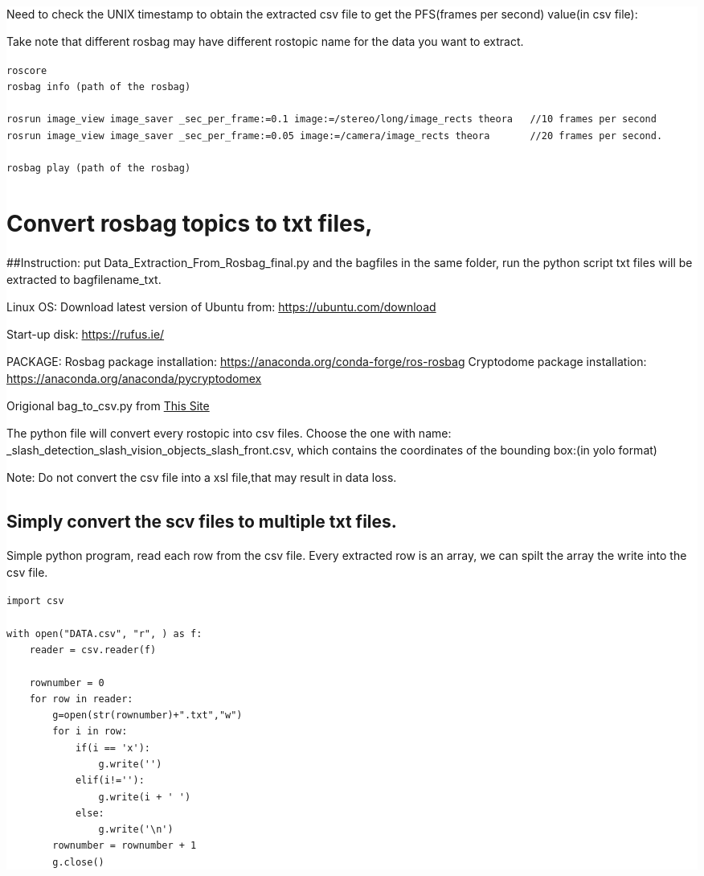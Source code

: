 Need to check the UNIX timestamp to obtain the extracted csv file to get the PFS(frames per second) value(in csv file):


Take note that different rosbag may have different rostopic name for the data you want to extract.

```
roscore
rosbag info (path of the rosbag)

rosrun image_view image_saver _sec_per_frame:=0.1 image:=/stereo/long/image_rects theora   //10 frames per second
rosrun image_view image_saver _sec_per_frame:=0.05 image:=/camera/image_rects theora       //20 frames per second.

rosbag play (path of the rosbag)
```

# Convert rosbag topics to txt files,

##Instruction: put Data_Extraction_From_Rosbag_final.py and the bagfiles in the same folder, run the python script txt files will be extracted to bagfilename_txt.


Linux OS:
Download latest version of Ubuntu from: https://ubuntu.com/download

Start-up disk: https://rufus.ie/

PACKAGE:
Rosbag package installation:
https://anaconda.org/conda-forge/ros-rosbag
Cryptodome package installation:
https://anaconda.org/anaconda/pycryptodomex


Origional bag_to_csv.py from [This Site](http://www.clearpathrobotics.com/assets/guides/kinetic/ros/Converting%20ROS%20bag%20to%20CSV.html)

The python file will convert every rostopic into csv files.
Choose the one with name: _slash_detection_slash_vision_objects_slash_front.csv, which contains the coordinates of the bounding box:(in yolo format)

Note: Do not convert the csv file into a xsl file,that may result in data loss.

## Simply convert the scv files to multiple txt files.
Simple python program, read each row from the csv file.
Every extracted row is an array, we can spilt the array the write into the csv file.

```
import csv

with open("DATA.csv", "r", ) as f:
    reader = csv.reader(f)

    rownumber = 0
    for row in reader:
        g=open(str(rownumber)+".txt","w")
        for i in row:
            if(i == 'x'):
                g.write('')
            elif(i!=''):
                g.write(i + ' ')
            else:
                g.write('\n')
        rownumber = rownumber + 1
        g.close()
```
